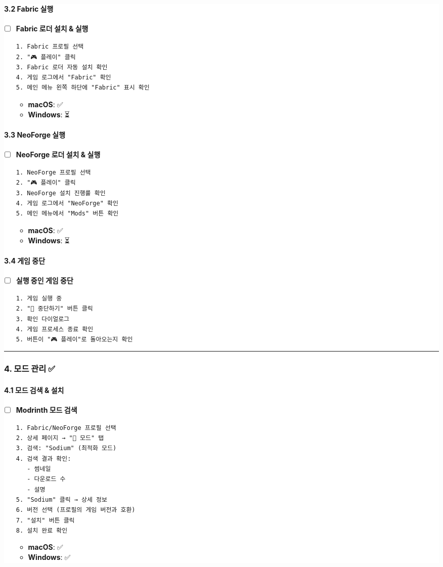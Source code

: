 #### 3.2 Fabric 실행
- [ ] **Fabric 로더 설치 & 실행**
  ```
  1. Fabric 프로필 선택
  2. "🎮 플레이" 클릭
  3. Fabric 로더 자동 설치 확인
  4. 게임 로그에서 "Fabric" 확인
  5. 메인 메뉴 왼쪽 하단에 "Fabric" 표시 확인
  ```
  - **macOS**: ✅
  - **Windows**: ⏳

#### 3.3 NeoForge 실행
- [ ] **NeoForge 로더 설치 & 실행**
  ```
  1. NeoForge 프로필 선택
  2. "🎮 플레이" 클릭
  3. NeoForge 설치 진행률 확인
  4. 게임 로그에서 "NeoForge" 확인
  5. 메인 메뉴에서 "Mods" 버튼 확인
  ```
  - **macOS**: ✅
  - **Windows**: ⏳

#### 3.4 게임 중단
- [ ] **실행 중인 게임 중단**
  ```
  1. 게임 실행 중
  2. "🛑 중단하기" 버튼 클릭
  3. 확인 다이얼로그
  4. 게임 프로세스 종료 확인
  5. 버튼이 "🎮 플레이"로 돌아오는지 확인
  ```

---

### 4. 모드 관리 ✅

#### 4.1 모드 검색 & 설치
- [ ] **Modrinth 모드 검색**
  ```
  1. Fabric/NeoForge 프로필 선택
  2. 상세 페이지 → "🔧 모드" 탭
  3. 검색: "Sodium" (최적화 모드)
  4. 검색 결과 확인:
     - 썸네일
     - 다운로드 수
     - 설명
  5. "Sodium" 클릭 → 상세 정보
  6. 버전 선택 (프로필의 게임 버전과 호환)
  7. "설치" 버튼 클릭
  8. 설치 완료 확인
  ```
  - **macOS**: ✅
  - **Windows**: ✅
